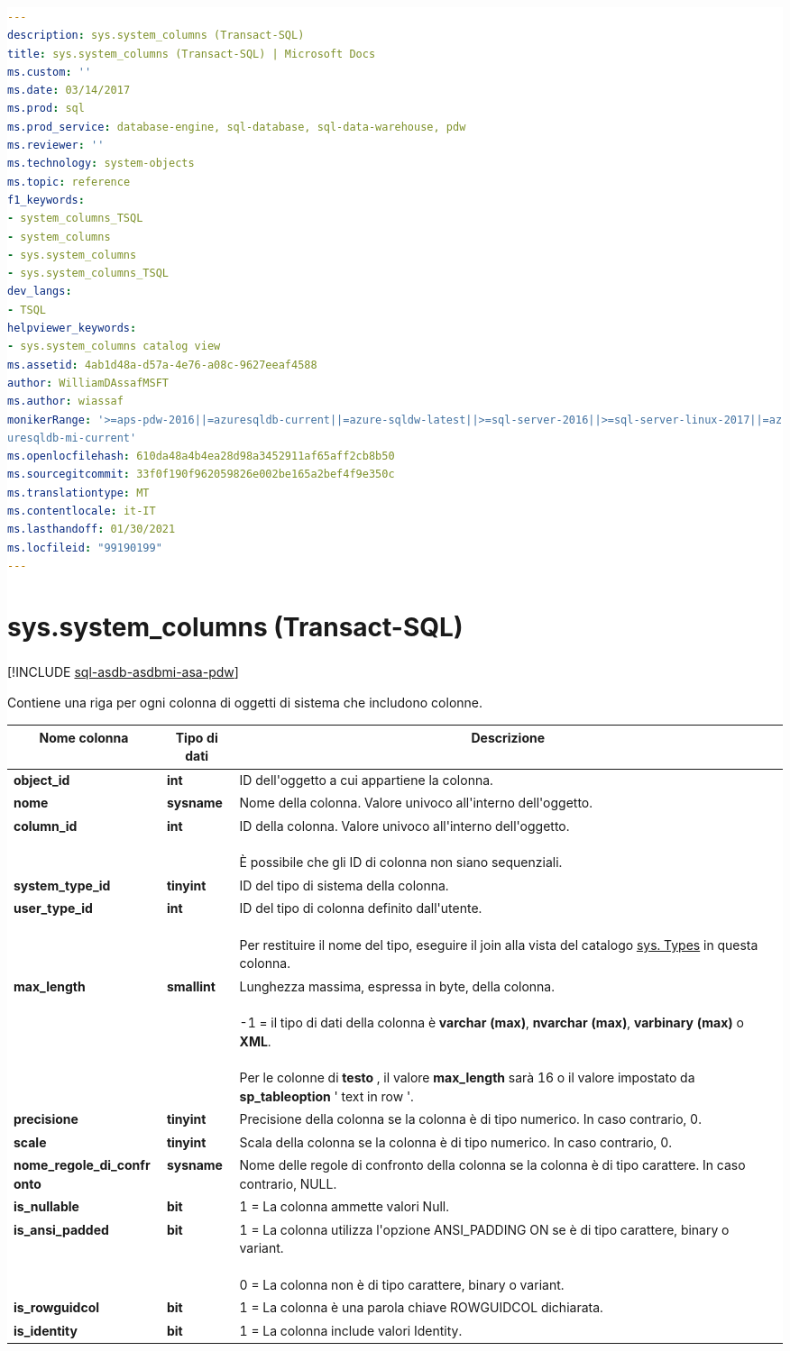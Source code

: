 ```yaml
---
description: sys.system_columns (Transact-SQL)
title: sys.system_columns (Transact-SQL) | Microsoft Docs
ms.custom: ''
ms.date: 03/14/2017
ms.prod: sql
ms.prod_service: database-engine, sql-database, sql-data-warehouse, pdw
ms.reviewer: ''
ms.technology: system-objects
ms.topic: reference
f1_keywords:
- system_columns_TSQL
- system_columns
- sys.system_columns
- sys.system_columns_TSQL
dev_langs:
- TSQL
helpviewer_keywords:
- sys.system_columns catalog view
ms.assetid: 4ab1d48a-d57a-4e76-a08c-9627eeaf4588
author: WilliamDAssafMSFT
ms.author: wiassaf
monikerRange: '>=aps-pdw-2016||=azuresqldb-current||=azure-sqldw-latest||>=sql-server-2016||>=sql-server-linux-2017||=azuresqldb-mi-current'
ms.openlocfilehash: 610da48a4b4ea28d98a3452911af65aff2cb8b50
ms.sourcegitcommit: 33f0f190f962059826e002be165a2bef4f9e350c
ms.translationtype: MT
ms.contentlocale: it-IT
ms.lasthandoff: 01/30/2021
ms.locfileid: "99190199"
---
```

# <a name="syssystem_columns-transact-sql"></a>sys.system_columns (Transact-SQL)
[!INCLUDE [sql-asdb-asdbmi-asa-pdw](../../includes/applies-to-version/sql-asdb-asdbmi-asa-pdw.md)]

  Contiene una riga per ogni colonna di oggetti di sistema che includono colonne.  
  
|Nome colonna|Tipo di dati|Descrizione|  
|-----------------|---------------|-----------------|  
|**object_id**|**int**|ID dell'oggetto a cui appartiene la colonna.|  
|**nome**|**sysname**|Nome della colonna. Valore univoco all'interno dell'oggetto.|  
|**column_id**|**int**|ID della colonna. Valore univoco all'interno dell'oggetto.<br /><br /> È possibile che gli ID di colonna non siano sequenziali.|  
|**system_type_id**|**tinyint**|ID del tipo di sistema della colonna.|  
|**user_type_id**|**int**|ID del tipo di colonna definito dall'utente.<br /><br /> Per restituire il nome del tipo, eseguire il join alla vista del catalogo [sys. Types](../../relational-databases/system-catalog-views/sys-types-transact-sql.md) in questa colonna.|  
|**max_length**|**smallint**|Lunghezza massima, espressa in byte, della colonna.<br /><br /> -1 = il tipo di dati della colonna è **varchar (max)**, **nvarchar (max)**, **varbinary (max)** o **XML**.<br /><br /> Per le colonne di **testo** , il valore **max_length** sarà 16 o il valore impostato da **sp_tableoption** ' text in row '.|  
|**precisione**|**tinyint**|Precisione della colonna se la colonna è di tipo numerico. In caso contrario, 0.|  
|**scale**|**tinyint**|Scala della colonna se la colonna è di tipo numerico. In caso contrario, 0.|  
|**nome_regole_di_confronto**|**sysname**|Nome delle regole di confronto della colonna se la colonna è di tipo carattere. In caso contrario, NULL.|  
|**is_nullable**|**bit**|1 = La colonna ammette valori Null.|  
|**is_ansi_padded**|**bit**|1 = La colonna utilizza l'opzione ANSI_PADDING ON se è di tipo carattere, binary o variant.<br /><br /> 0 = La colonna non è di tipo carattere, binary o variant.|  
|**is_rowguidcol**|**bit**|1 = La colonna è una parola chiave ROWGUIDCOL dichiarata.|  
|**is_identity**|**bit**|1 = La colonna include valori Identity.|  